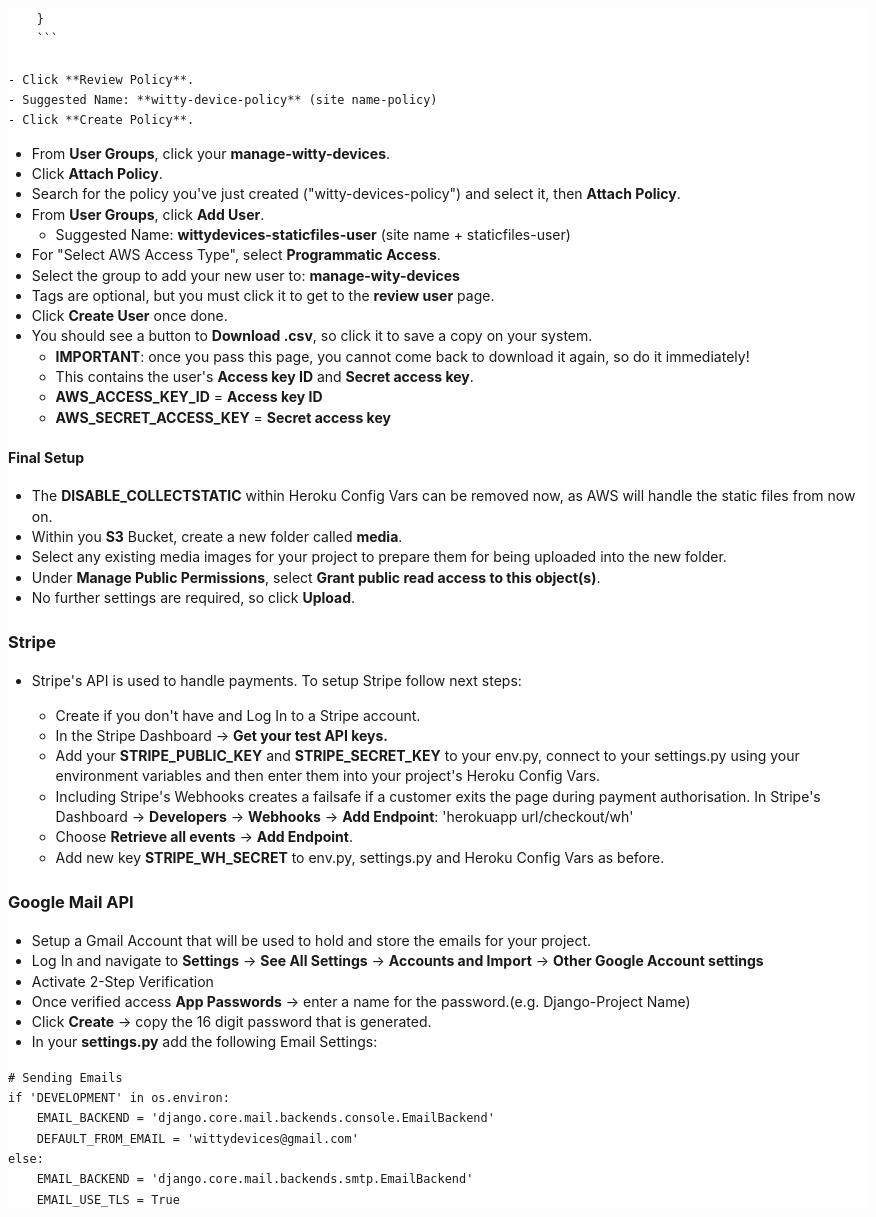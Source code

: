 		}
		```
	
	- Click **Review Policy**.
	- Suggested Name: **witty-device-policy** (site name-policy)
	- Click **Create Policy**.
- From **User Groups**, click your **manage-witty-devices**.
- Click **Attach Policy**.
- Search for the policy you've just created ("witty-devices-policy") and select it, then **Attach Policy**.
- From **User Groups**, click **Add User**.
	- Suggested Name: **wittydevices-staticfiles-user** (site name + staticfiles-user)
- For "Select AWS Access Type", select **Programmatic Access**.
- Select the group to add your new user to: **manage-wity-devices**
- Tags are optional, but you must click it to get to the **review user** page.
- Click **Create User** once done.
- You should see a button to **Download .csv**, so click it to save a copy on your system.
	- **IMPORTANT**: once you pass this page, you cannot come back to download it again, so do it immediately!
	- This contains the user's **Access key ID** and **Secret access key**.
	- **AWS_ACCESS_KEY_ID** = **Access key ID**
	- **AWS_SECRET_ACCESS_KEY** = **Secret access key**

#### Final Setup

- The **DISABLE_COLLECTSTATIC** within Heroku Config Vars can be removed now, as AWS will handle the static files from now on.
- Within you **S3** Bucket, create a new folder called **media**.
- Select any existing media images for your project to prepare them for being uploaded into the new folder.
- Under **Manage Public Permissions**, select **Grant public read access to this object(s)**.
- No further settings are required, so click **Upload**.

### Stripe

- Stripe's API is used to handle payments. To setup Stripe follow next steps:

  - Create if you don't have and Log In to a Stripe account.
  - In the Stripe Dashboard -> **Get your test API keys.**
  - Add your **STRIPE_PUBLIC_KEY** and **STRIPE_SECRET_KEY** to your env.py, connect to your settings.py using your environment variables and then enter them into your project's Heroku Config Vars.
  - Including Stripe's Webhooks creates a failsafe if a customer exits the page during payment authorisation. In Stripe's Dashboard -> **Developers** -> **Webhooks** -> **Add Endpoint**: 'herokuapp url/checkout/wh'
  -  Choose **Retrieve all events** -> **Add Endpoint**.
  -  Add new key **STRIPE_WH_SECRET** to env.py, settings.py and Heroku Config Vars as before.


### Google Mail API

- Setup a Gmail Account that will be used to hold and store the emails for your project.
- Log In and navigate to **Settings** -> **See All Settings** -> **Accounts and Import** -> **Other Google Account settings**
- Activate 2-Step Verification
- Once verified access **App Passwords** -> enter a name for the password.(e.g. Django-Project Name)
- Click **Create** -> copy the 16 digit password that is generated.
- In your **settings.py** add the following Email Settings:
````
# Sending Emails
if 'DEVELOPMENT' in os.environ:
    EMAIL_BACKEND = 'django.core.mail.backends.console.EmailBackend'
    DEFAULT_FROM_EMAIL = 'wittydevices@gmail.com'
else:
    EMAIL_BACKEND = 'django.core.mail.backends.smtp.EmailBackend'
    EMAIL_USE_TLS = True
````